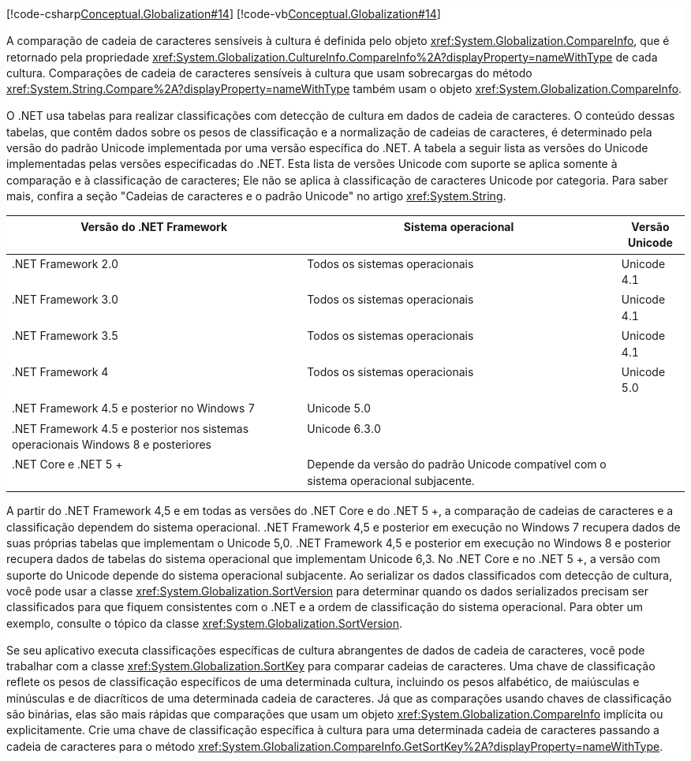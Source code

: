 [!code-csharp[Conceptual.Globalization#14](../../../samples/snippets/csharp/VS_Snippets_CLR/conceptual.globalization/cs/sort1.cs#14)]
[!code-vb[Conceptual.Globalization#14](../../../samples/snippets/visualbasic/VS_Snippets_CLR/conceptual.globalization/vb/sort1.vb#14)]

A comparação de cadeia de caracteres sensíveis à cultura é definida pelo objeto <xref:System.Globalization.CompareInfo>, que é retornado pela propriedade <xref:System.Globalization.CultureInfo.CompareInfo%2A?displayProperty=nameWithType> de cada cultura. Comparações de cadeia de caracteres sensíveis à cultura que usam sobrecargas do método <xref:System.String.Compare%2A?displayProperty=nameWithType> também usam o objeto <xref:System.Globalization.CompareInfo>.

O .NET usa tabelas para realizar classificações com detecção de cultura em dados de cadeia de caracteres. O conteúdo dessas tabelas, que contêm dados sobre os pesos de classificação e a normalização de cadeias de caracteres, é determinado pela versão do padrão Unicode implementada por uma versão específica do .NET. A tabela a seguir lista as versões do Unicode implementadas pelas versões especificadas do .NET. Esta lista de versões Unicode com suporte se aplica somente à comparação e à classificação de caracteres; Ele não se aplica à classificação de caracteres Unicode por categoria. Para saber mais, confira a seção "Cadeias de caracteres e o padrão Unicode" no artigo <xref:System.String>.

|Versão do .NET Framework|Sistema operacional|Versão Unicode|
|----------------------------|----------------------|---------------------|
|.NET Framework 2.0|Todos os sistemas operacionais|Unicode 4.1|
|.NET Framework 3.0|Todos os sistemas operacionais|Unicode 4.1|
|.NET Framework 3.5|Todos os sistemas operacionais|Unicode 4.1|
|.NET Framework 4|Todos os sistemas operacionais|Unicode 5.0|
|.NET Framework 4.5 e posterior no Windows 7|Unicode 5.0|
|.NET Framework 4.5 e posterior nos sistemas operacionais Windows 8 e posteriores|Unicode 6.3.0|
|.NET Core e .NET 5 +|Depende da versão do padrão Unicode compatível com o sistema operacional subjacente.|

A partir do .NET Framework 4,5 e em todas as versões do .NET Core e do .NET 5 +, a comparação de cadeias de caracteres e a classificação dependem do sistema operacional. .NET Framework 4,5 e posterior em execução no Windows 7 recupera dados de suas próprias tabelas que implementam o Unicode 5,0. .NET Framework 4,5 e posterior em execução no Windows 8 e posterior recupera dados de tabelas do sistema operacional que implementam Unicode 6,3. No .NET Core e no .NET 5 +, a versão com suporte do Unicode depende do sistema operacional subjacente. Ao serializar os dados classificados com detecção de cultura, você pode usar a classe <xref:System.Globalization.SortVersion> para determinar quando os dados serializados precisam ser classificados para que fiquem consistentes com o .NET e a ordem de classificação do sistema operacional. Para obter um exemplo, consulte o tópico da classe <xref:System.Globalization.SortVersion>.

Se seu aplicativo executa classificações específicas de cultura abrangentes de dados de cadeia de caracteres, você pode trabalhar com a classe <xref:System.Globalization.SortKey> para comparar cadeias de caracteres. Uma chave de classificação reflete os pesos de classificação específicos de uma determinada cultura, incluindo os pesos alfabético, de maiúsculas e minúsculas e de diacríticos de uma determinada cadeia de caracteres. Já que as comparações usando chaves de classificação são binárias, elas são mais rápidas que comparações que usam um objeto <xref:System.Globalization.CompareInfo> implícita ou explicitamente. Crie uma chave de classificação específica à cultura para uma determinada cadeia de caracteres passando a cadeia de caracteres para o método <xref:System.Globalization.CompareInfo.GetSortKey%2A?displayProperty=nameWithType>.
